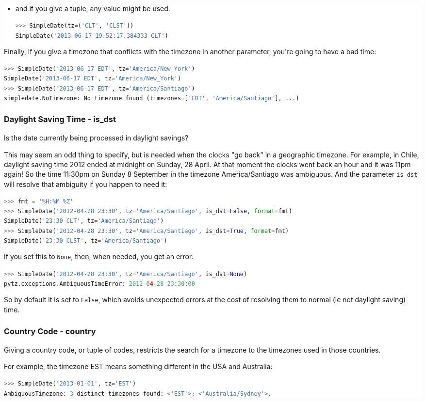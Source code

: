 * and if you give a tuple, any value might be used.

    ```python
    >>> SimpleDate(tz=('CLT', 'CLST'))
    SimpleDate('2013-06-17 19:52:17.384333 CLT')
    ```

Finally, if you give a timezone that conflicts with the timezone in another
parameter, you're going to have a bad time:

```python
>>> SimpleDate('2013-06-17 EDT', tz='America/New_York')
SimpleDate('2013-06-17 EDT', tz='America/New_York')
>>> SimpleDate('2013-06-17 EDT', tz='America/Santiago')
simpledate.NoTimezone: No timezone found (timezones=['EDT', 'America/Santiago'], ...)
```

### Daylight Saving Time - is_dst

Is the date currently being processed in daylight savings?

This may seem an odd thing to specify, but is needed when the clocks "go back"
in a geographic timezone.  For example, in Chile, daylight saving time 2012
ended at midnight on Sunday, 28 April.  At that moment the clocks went back an
hour and it was 11pm again!  So the time 11:30pm on Sunday 8 September in the
timezone America/Santiago was ambiguous.  And the parameter `is_dst` will
resolve that ambiguity if you happen to need it:

```python
>>> fmt = '%H:%M %Z'
>>> SimpleDate('2012-04-28 23:30', tz='America/Santiago', is_dst=False, format=fmt)
SimpleDate('23:30 CLT', tz='America/Santiago')
>>> SimpleDate('2012-04-28 23:30', tz='America/Santiago', is_dst=True, format=fmt)
SimpleDate('23:30 CLST', tz='America/Santiago')
```

If you set this to `None`, then, when needed, you get an error:

```python
>>> SimpleDate('2012-04-28 23:30', tz='America/Santiago', is_dst=None)
pytz.exceptions.AmbiguousTimeError: 2012-04-28 23:30:00
```

So by default it is set to `False`, which avoids unexpected errors at the
cost of resolving them to normal (ie not daylight saving) time.

### Country Code - country

Giving a country code, or tuple of codes, restricts the search for a timezone
to the timezones used in those countries.

For example, the timezone EST means something different in the USA and
Australia:

```python
>>> SimpleDate('2013-01-01', tz='EST')
AmbiguousTimezone: 3 distinct timezones found: <'EST'>; <'Australia/Sydney'>.
```
